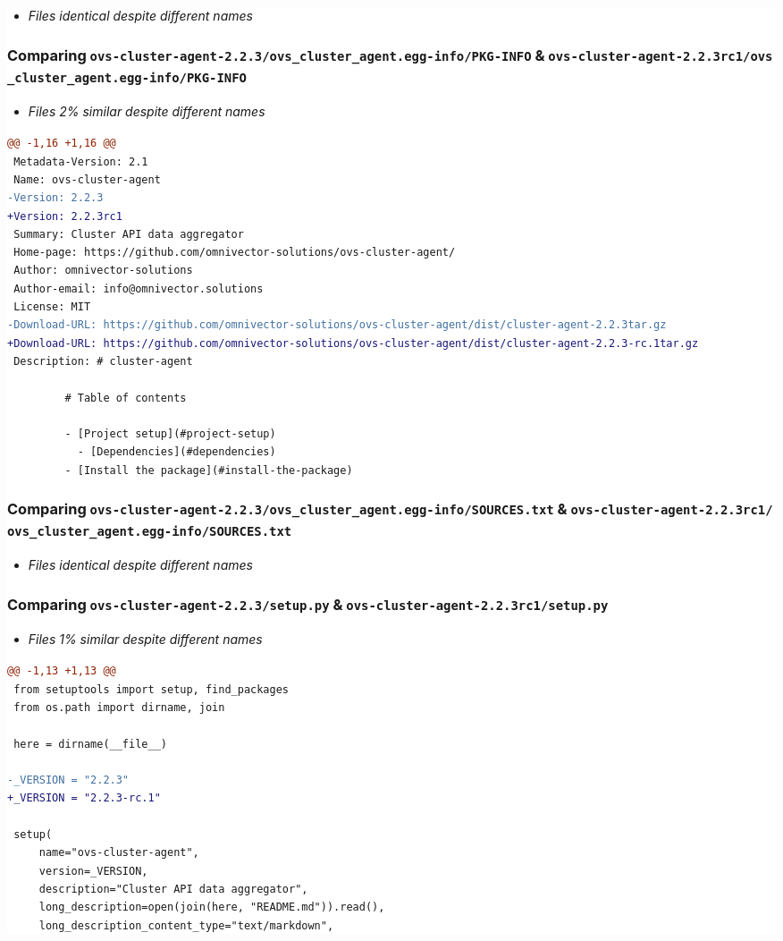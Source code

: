  * *Files identical despite different names*

### Comparing `ovs-cluster-agent-2.2.3/ovs_cluster_agent.egg-info/PKG-INFO` & `ovs-cluster-agent-2.2.3rc1/ovs_cluster_agent.egg-info/PKG-INFO`

 * *Files 2% similar despite different names*

```diff
@@ -1,16 +1,16 @@
 Metadata-Version: 2.1
 Name: ovs-cluster-agent
-Version: 2.2.3
+Version: 2.2.3rc1
 Summary: Cluster API data aggregator
 Home-page: https://github.com/omnivector-solutions/ovs-cluster-agent/
 Author: omnivector-solutions
 Author-email: info@omnivector.solutions
 License: MIT
-Download-URL: https://github.com/omnivector-solutions/ovs-cluster-agent/dist/cluster-agent-2.2.3tar.gz
+Download-URL: https://github.com/omnivector-solutions/ovs-cluster-agent/dist/cluster-agent-2.2.3-rc.1tar.gz
 Description: # cluster-agent
         
         # Table of contents
         
         - [Project setup](#project-setup)
           - [Dependencies](#dependencies)
         - [Install the package](#install-the-package)
```

### Comparing `ovs-cluster-agent-2.2.3/ovs_cluster_agent.egg-info/SOURCES.txt` & `ovs-cluster-agent-2.2.3rc1/ovs_cluster_agent.egg-info/SOURCES.txt`

 * *Files identical despite different names*

### Comparing `ovs-cluster-agent-2.2.3/setup.py` & `ovs-cluster-agent-2.2.3rc1/setup.py`

 * *Files 1% similar despite different names*

```diff
@@ -1,13 +1,13 @@
 from setuptools import setup, find_packages
 from os.path import dirname, join
 
 here = dirname(__file__)
 
-_VERSION = "2.2.3"
+_VERSION = "2.2.3-rc.1"
 
 setup(
     name="ovs-cluster-agent",
     version=_VERSION,
     description="Cluster API data aggregator",
     long_description=open(join(here, "README.md")).read(),
     long_description_content_type="text/markdown",
```
